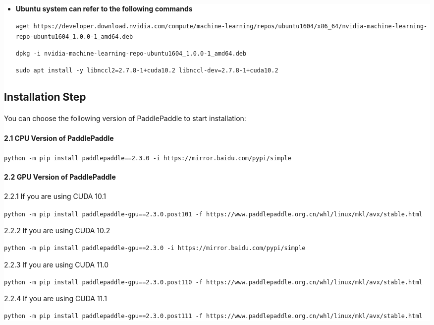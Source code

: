   * **Ubuntu system can refer to the following commands**

    ```
    wget https://developer.download.nvidia.com/compute/machine-learning/repos/ubuntu1604/x86_64/nvidia-machine-learning-repo-ubuntu1604_1.0.0-1_amd64.deb
    ```

    ```
    dpkg -i nvidia-machine-learning-repo-ubuntu1604_1.0.0-1_amd64.deb
    ```

    ```
    sudo apt install -y libnccl2=2.7.8-1+cuda10.2 libnccl-dev=2.7.8-1+cuda10.2
    ```



## Installation Step

You can choose the following version of PaddlePaddle to start installation:



#### 2.1 <span id="cpu">CPU Version of PaddlePaddle</span>


  ```
  python -m pip install paddlepaddle==2.3.0 -i https://mirror.baidu.com/pypi/simple
  ```



#### 2.2 <span id="gpu">GPU Version of PaddlePaddle</span>



2.2.1 If you are using CUDA 10.1


  ```
  python -m pip install paddlepaddle-gpu==2.3.0.post101 -f https://www.paddlepaddle.org.cn/whl/linux/mkl/avx/stable.html
  ```



2.2.2 If you are using CUDA 10.2


  ```
  python -m pip install paddlepaddle-gpu==2.3.0 -i https://mirror.baidu.com/pypi/simple
  ```

2.2.3 If you are using CUDA 11.0

  ```
  python -m pip install paddlepaddle-gpu==2.3.0.post110 -f https://www.paddlepaddle.org.cn/whl/linux/mkl/avx/stable.html
  ```

2.2.4 If you are using CUDA 11.1


  ```
  python -m pip install paddlepaddle-gpu==2.3.0.post111 -f https://www.paddlepaddle.org.cn/whl/linux/mkl/avx/stable.html
  ```
